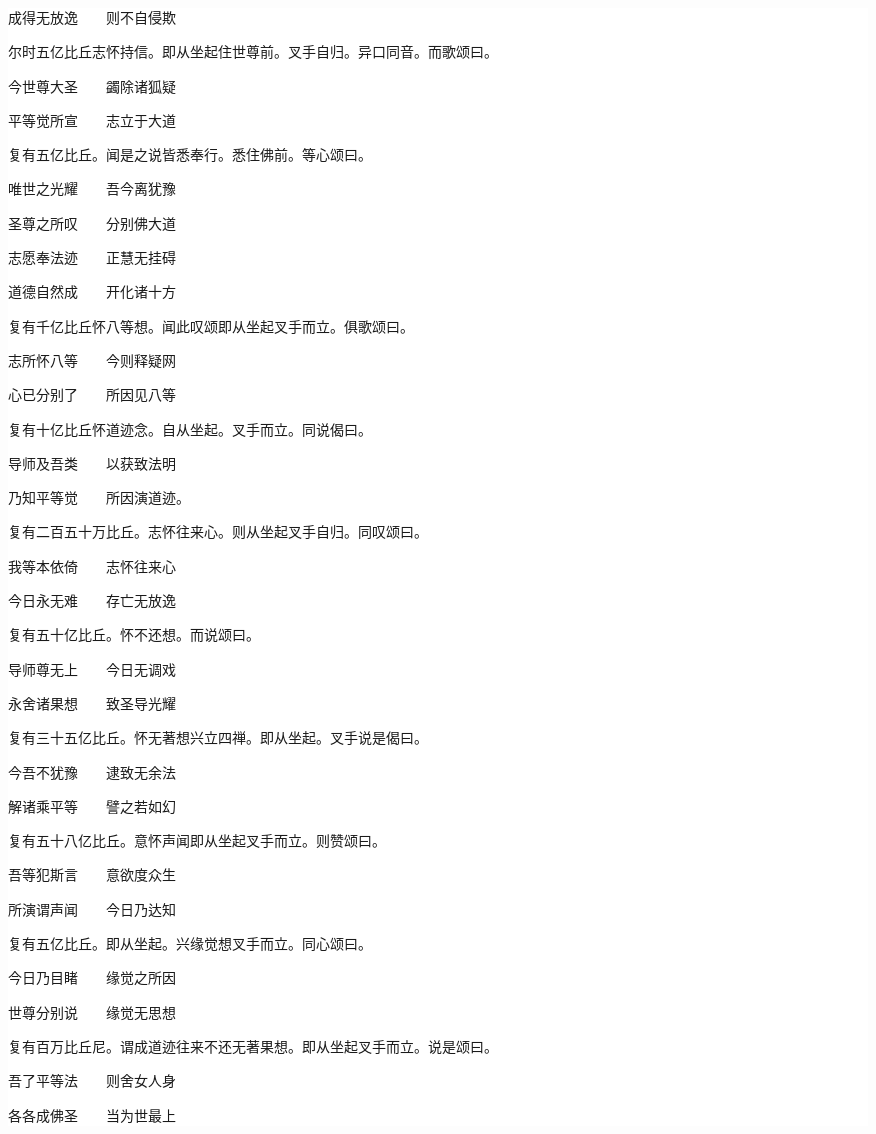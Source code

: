 成得无放逸　　则不自侵欺  

尔时五亿比丘志怀持信。即从坐起住世尊前。叉手自归。异口同音。而歌颂曰。  

今世尊大圣　　蠲除诸狐疑  

平等觉所宣　　志立于大道  

复有五亿比丘。闻是之说皆悉奉行。悉住佛前。等心颂曰。  

唯世之光耀　　吾今离犹豫  

圣尊之所叹　　分别佛大道  

志愿奉法迹　　正慧无挂碍  

道德自然成　　开化诸十方  

复有千亿比丘怀八等想。闻此叹颂即从坐起叉手而立。俱歌颂曰。  

志所怀八等　　今则释疑网  

心已分别了　　所因见八等  

复有十亿比丘怀道迹念。自从坐起。叉手而立。同说偈曰。  

导师及吾类　　以获致法明  

乃知平等觉　　所因演道迹。  

复有二百五十万比丘。志怀往来心。则从坐起叉手自归。同叹颂曰。  

我等本依倚　　志怀往来心  

今日永无难　　存亡无放逸  

复有五十亿比丘。怀不还想。而说颂曰。  

导师尊无上　　今日无调戏  

永舍诸果想　　致圣导光耀  

复有三十五亿比丘。怀无著想兴立四禅。即从坐起。叉手说是偈曰。  

今吾不犹豫　　逮致无余法  

解诸乘平等　　譬之若如幻  

复有五十八亿比丘。意怀声闻即从坐起叉手而立。则赞颂曰。  

吾等犯斯言　　意欲度众生  

所演谓声闻　　今日乃达知  

复有五亿比丘。即从坐起。兴缘觉想叉手而立。同心颂曰。  

今日乃目睹　　缘觉之所因  

世尊分别说　　缘觉无思想  

复有百万比丘尼。谓成道迹往来不还无著果想。即从坐起叉手而立。说是颂曰。  

吾了平等法　　则舍女人身  

各各成佛圣　　当为世最上  
